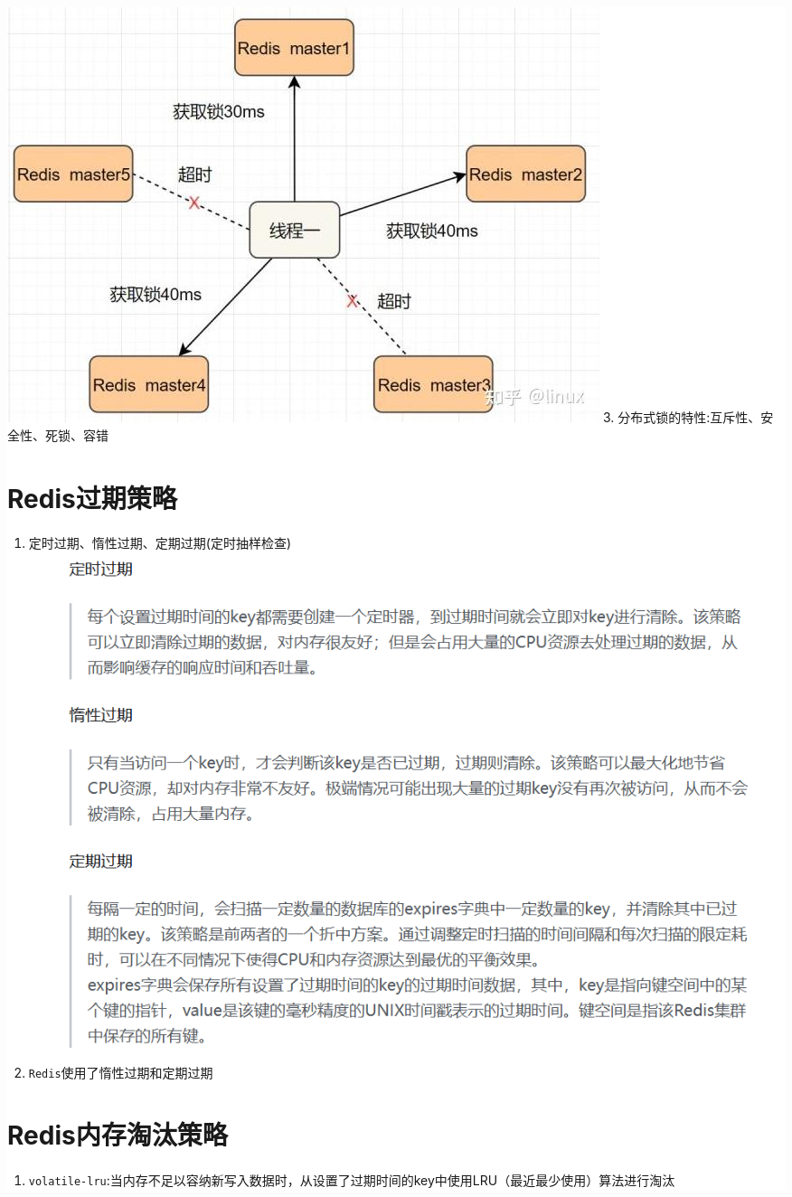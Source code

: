    ![](markdown图像集/2025-03-19-21-49-24.png) 
3. 分布式锁的特性:互斥性、安全性、死锁、容错
# Redis过期策略
1. 定时过期、惰性过期、定期过期(定时抽样检查)
   ![](markdown图像集/2025-03-20-13-21-17.png)
2. `Redis`使用了惰性过期和定期过期
# Redis内存淘汰策略
1. `volatile-lru`:当内存不足以容纳新写入数据时，从设置了过期时间的key中使用LRU（最近最少使用）算法进行淘汰